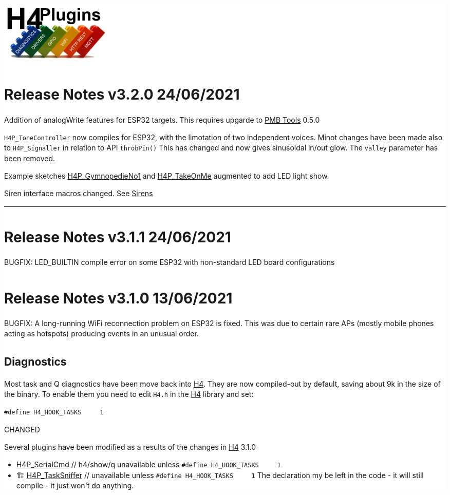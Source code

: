 ![H4P Flyer](../assets/H4PLogoSmall.jpg) 

# Release Notes v3.2.0 24/06/2021

Addition of analogWrite features for ESP32 targets. This requires upgarde to [PMB Tools](https://github.com/philbowles/pmbtools) 0.5.0 

``H4P_ToneController`` now compiles for ESP32, with the limotation of two independent voices. Minot changes have been made also to ``H4P_Signaller`` in relation to API ``throbPin()`` This has changed and now gives sinusoidal in/out glow. The ``valley`` parameter has been removed.

Example sketches [H4P_GymnopedieNo1](../examples/MUSIC/H4P_GymnopedieNo1/H4P_GymnopedieNo1.ino) and [H4P_TakeOnMe](../examples/MUSIC/H4P_TakeOnMe/H4P_TakeOnMe.ino) augmented to add LED light show.

Siren interface macros changed. See [Sirens](../examples/MUSIC/H4P_Sirens/H4P_Sirens.ino)

---

# Release Notes v3.1.1 24/06/2021

BUGFIX: LED_BUILTIN compile error on some ESP32 with non-standard LED board configurations

# Release Notes v3.1.0 13/06/2021

BUGFIX: A long-running WiFi reconnection problem on ESP32 is fixed. This was due to certain rare APs (mostly mobile phones acting as hotspots) producing events in an unusual order.

## Diagnostics

Most task and Q diagnostics have been move back into [H4](https://github.com/philbowles/H4). They are now compiled-out by default, saving about 9k in the size of the binary.
To enable them you need to edit `H4.h` in the [H4](https://github.com/philbowles/H4) library and set:

`#define H4_HOOK_TASKS     1`

CHANGED

Several plugins have been modified as a results of the changes in [H4](https://github.com/philbowles/H4) 3.1.0

* [H4P_SerialCmd](h4p.md) // h4/show/q unavailable unless `#define H4_HOOK_TASKS     1`
* :building_construction: [H4P_TaskSniffer](h4pxxxx.md) // unavailable unless `#define H4_HOOK_TASKS     1`
The declaration my be left in the code - it will still compile - it just won't do anything.

